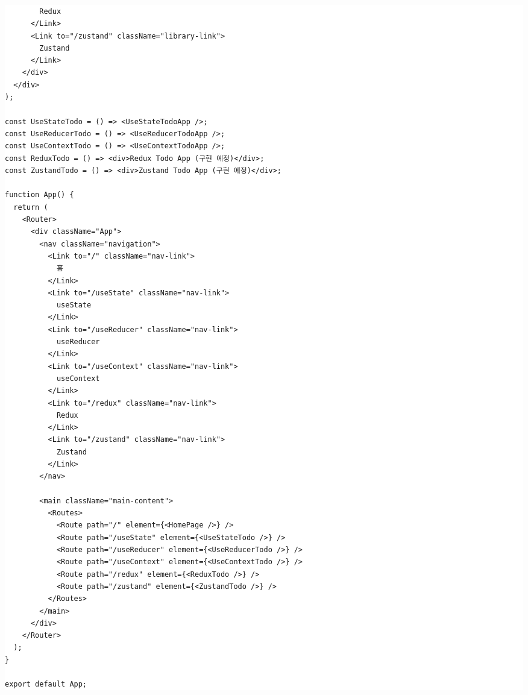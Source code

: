 ```typescriptreact
        Redux
      </Link>
      <Link to="/zustand" className="library-link">
        Zustand
      </Link>
    </div>
  </div>
);

const UseStateTodo = () => <UseStateTodoApp />;
const UseReducerTodo = () => <UseReducerTodoApp />;
const UseContextTodo = () => <UseContextTodoApp />;
const ReduxTodo = () => <div>Redux Todo App (구현 예정)</div>;
const ZustandTodo = () => <div>Zustand Todo App (구현 예정)</div>;

function App() {
  return (
    <Router>
      <div className="App">
        <nav className="navigation">
          <Link to="/" className="nav-link">
            홈
          </Link>
          <Link to="/useState" className="nav-link">
            useState
          </Link>
          <Link to="/useReducer" className="nav-link">
            useReducer
          </Link>
          <Link to="/useContext" className="nav-link">
            useContext
          </Link>
          <Link to="/redux" className="nav-link">
            Redux
          </Link>
          <Link to="/zustand" className="nav-link">
            Zustand
          </Link>
        </nav>

        <main className="main-content">
          <Routes>
            <Route path="/" element={<HomePage />} />
            <Route path="/useState" element={<UseStateTodo />} />
            <Route path="/useReducer" element={<UseReducerTodo />} />
            <Route path="/useContext" element={<UseContextTodo />} />
            <Route path="/redux" element={<ReduxTodo />} />
            <Route path="/zustand" element={<ZustandTodo />} />
          </Routes>
        </main>
      </div>
    </Router>
  );
}

export default App;

```
